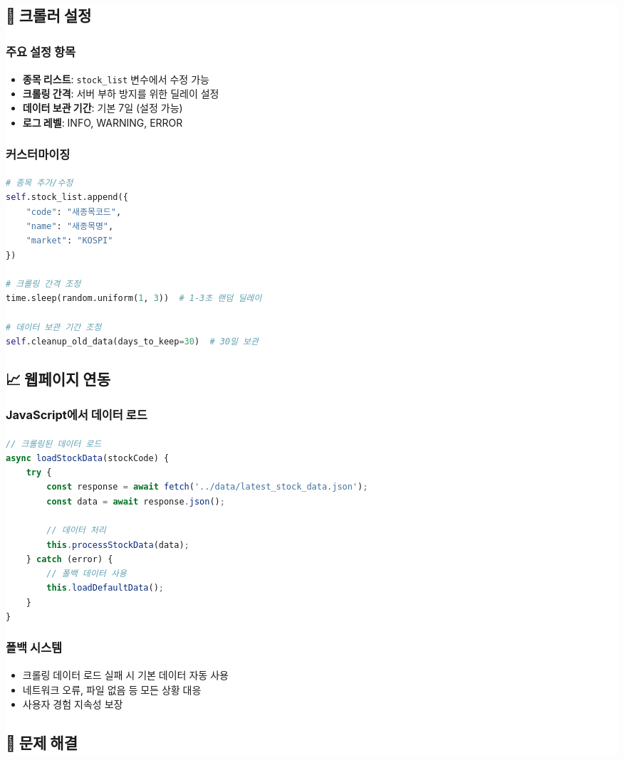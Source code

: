 
## 🔧 크롤러 설정

### 주요 설정 항목
- **종목 리스트**: `stock_list` 변수에서 수정 가능
- **크롤링 간격**: 서버 부하 방지를 위한 딜레이 설정
- **데이터 보관 기간**: 기본 7일 (설정 가능)
- **로그 레벨**: INFO, WARNING, ERROR

### 커스터마이징
```python
# 종목 추가/수정
self.stock_list.append({
    "code": "새종목코드",
    "name": "새종목명",
    "market": "KOSPI"
})

# 크롤링 간격 조정
time.sleep(random.uniform(1, 3))  # 1-3초 랜덤 딜레이

# 데이터 보관 기간 조정
self.cleanup_old_data(days_to_keep=30)  # 30일 보관
```

## 📈 웹페이지 연동

### JavaScript에서 데이터 로드
```javascript
// 크롤링된 데이터 로드
async loadStockData(stockCode) {
    try {
        const response = await fetch('../data/latest_stock_data.json');
        const data = await response.json();
        
        // 데이터 처리
        this.processStockData(data);
    } catch (error) {
        // 폴백 데이터 사용
        this.loadDefaultData();
    }
}
```

### 폴백 시스템
- 크롤링 데이터 로드 실패 시 기본 데이터 자동 사용
- 네트워크 오류, 파일 없음 등 모든 상황 대응
- 사용자 경험 지속성 보장

## 🚨 문제 해결
